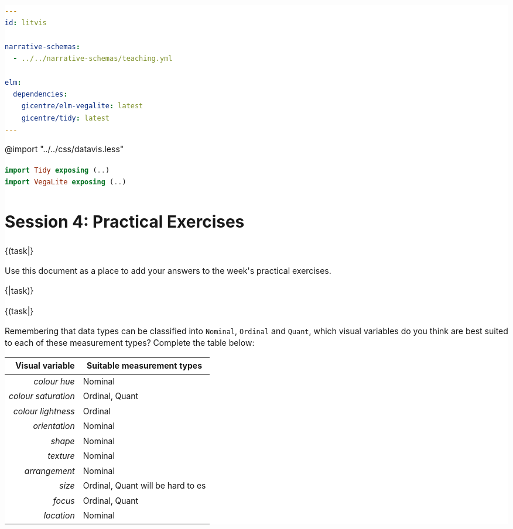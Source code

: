 ```yaml
---
id: litvis

narrative-schemas:
  - ../../narrative-schemas/teaching.yml

elm:
  dependencies:
    gicentre/elm-vegalite: latest
    gicentre/tidy: latest
---
```


@import "../../css/datavis.less"

```elm {l=hidden}
import Tidy exposing (..)
import VegaLite exposing (..)
```



# Session 4: Practical Exercises

{(task|}

Use this document as a place to add your answers to the week's practical exercises.

{|task)}


{(task|}

Remembering that data types can be classified into `Nominal`, `Ordinal` and `Quant`, which visual variables do you think are best suited to each of these measurement types? Complete the table below:

|     Visual variable | Suitable measurement types |
| ------------------: | -------------------------- |
|        _colour hue_ | Nominal                    |
| _colour saturation_ | Ordinal, Quant             |
|  _colour lightness_ | Ordinal                    |
|       _orientation_ | Nominal                    |
|             _shape_ | Nominal                    | 
|           _texture_ | Nominal                    |    -- Arrangement
|       _arrangement_ | Nominal                    |
|              _size_ | Ordinal, Quant will be hard to es             |
|             _focus_ | Ordinal, Quant             |
|          _location_ | Nominal                    |
